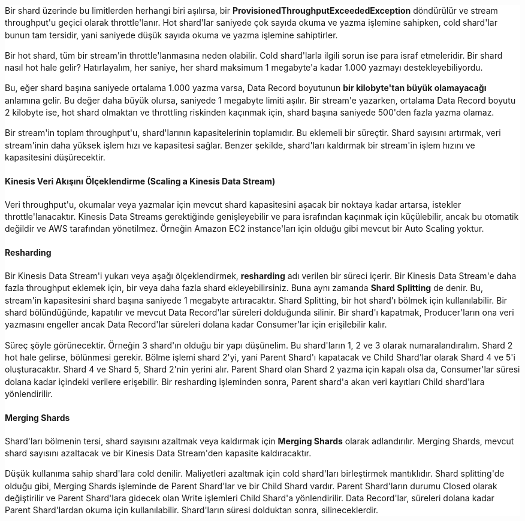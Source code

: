Bir shard üzerinde bu limitlerden herhangi biri aşılırsa, bir **ProvisionedThroughputExceededException** döndürülür ve stream throughput'u geçici olarak throttle'lanır. Hot shard'lar saniyede çok sayıda okuma ve yazma işlemine sahipken, cold shard'lar bunun tam tersidir, yani saniyede düşük sayıda okuma ve yazma işlemine sahiptirler.

Bir hot shard, tüm bir stream'in throttle'lanmasına neden olabilir. Cold shard'larla ilgili sorun ise para israf etmeleridir. Bir shard nasıl hot hale gelir? Hatırlayalım, her saniye, her shard maksimum 1 megabyte'a kadar 1.000 yazmayı destekleyebiliyordu.

Bu, eğer shard başına saniyede ortalama 1.000 yazma varsa, Data Record boyutunun **bir kilobyte'tan büyük olamayacağı** anlamına gelir. Bu değer daha büyük olursa, saniyede 1 megabyte limiti aşılır. Bir stream'e yazarken, ortalama Data Record boyutu 2 kilobyte ise, hot shard olmaktan ve throttling riskinden kaçınmak için, shard başına saniyede 500'den fazla yazma olamaz.

Bir stream'in toplam throughput'u, shard'larının kapasitelerinin toplamıdır. Bu eklemeli bir süreçtir. Shard sayısını artırmak, veri stream'inin daha yüksek işlem hızı ve kapasitesi sağlar. Benzer şekilde, shard'ları kaldırmak bir stream'in işlem hızını ve kapasitesini düşürecektir.

#### Kinesis Veri Akışını Ölçeklendirme (Scaling a Kinesis Data Stream)

Veri throughput'u, okumalar veya yazmalar için mevcut shard kapasitesini aşacak bir noktaya kadar artarsa, istekler throttle'lanacaktır. Kinesis Data Streams gerektiğinde genişleyebilir ve para israfından kaçınmak için küçülebilir, ancak bu otomatik değildir ve AWS tarafından yönetilmez. Örneğin Amazon EC2 instance'ları için olduğu gibi mevcut bir Auto Scaling yoktur. 

#### Resharding

Bir Kinesis Data Stream'i yukarı veya aşağı ölçeklendirmek, **resharding** adı verilen bir süreci içerir. Bir Kinesis Data Stream'e daha fazla throughput eklemek için, bir veya daha fazla shard ekleyebilirsiniz. Buna aynı zamanda **Shard Splitting** de denir. Bu, stream'in kapasitesini shard başına saniyede 1 megabyte artıracaktır. Shard Splitting, bir hot shard'ı bölmek için kullanılabilir. Bir shard bölündüğünde, kapatılır ve mevcut Data Record'lar süreleri dolduğunda silinir. Bir shard'ı kapatmak, Producer'ların ona veri yazmasını engeller ancak Data Record'lar süreleri dolana kadar Consumer'lar için erişilebilir kalır.

Süreç şöyle görünecektir. Örneğin 3 shard'ın olduğu bir yapı düşünelim. Bu shard'ların 1, 2 ve 3 olarak numaralandıralım. Shard 2 hot hale gelirse, bölünmesi gerekir. Bölme işlemi shard 2'yi, yani Parent Shard'ı kapatacak ve Child Shard'lar olarak Shard 4 ve 5'i oluşturacaktır. Shard 4 ve Shard 5, Shard 2'nin yerini alır. Parent Shard olan Shard 2 yazma için kapalı olsa da, Consumer'lar süresi dolana kadar içindeki verilere erişebilir. Bir resharding işleminden sonra, Parent shard'a akan veri kayıtları Child shard'lara yönlendirilir.

#### Merging Shards

Shard'ları bölmenin tersi, shard sayısını azaltmak veya kaldırmak için **Merging Shards** olarak adlandırılır. Merging Shards, mevcut shard sayısını azaltacak ve bir Kinesis Data Stream'den kapasite kaldıracaktır.

Düşük kullanıma sahip shard'lara cold denilir. Maliyetleri azaltmak için cold shard'ları birleştirmek mantıklıdır. Shard splitting'de olduğu gibi, Merging Shards işleminde de Parent Shard'lar ve bir Child Shard vardır. Parent Shard'ların durumu Closed olarak değiştirilir ve Parent Shard'lara gidecek olan Write işlemleri Child Shard'a yönlendirilir. Data Record'lar, süreleri dolana kadar Parent Shard'lardan okuma için kullanılabilir. Shard'ların süresi dolduktan sonra, silineceklerdir. 
